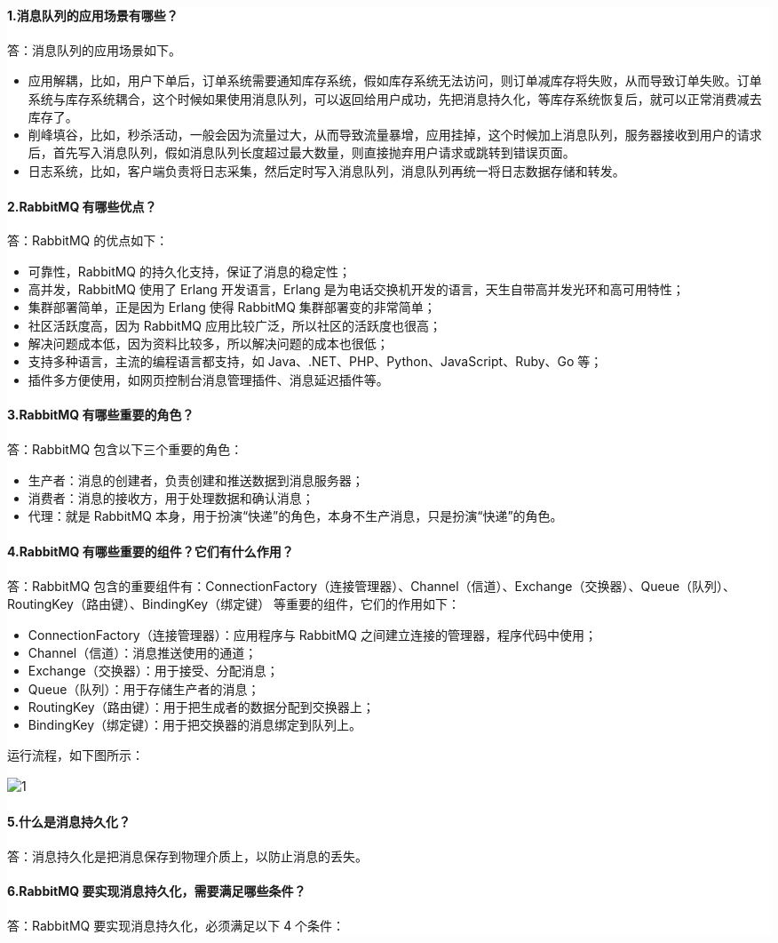 #### 1.消息队列的应用场景有哪些？

答：消息队列的应用场景如下。

  * 应用解耦，比如，用户下单后，订单系统需要通知库存系统，假如库存系统无法访问，则订单减库存将失败，从而导致订单失败。订单系统与库存系统耦合，这个时候如果使用消息队列，可以返回给用户成功，先把消息持久化，等库存系统恢复后，就可以正常消费减去库存了。
  * 削峰填谷，比如，秒杀活动，一般会因为流量过大，从而导致流量暴增，应用挂掉，这个时候加上消息队列，服务器接收到用户的请求后，首先写入消息队列，假如消息队列长度超过最大数量，则直接抛弃用户请求或跳转到错误页面。
  * 日志系统，比如，客户端负责将日志采集，然后定时写入消息队列，消息队列再统一将日志数据存储和转发。

#### 2.RabbitMQ 有哪些优点？

答：RabbitMQ 的优点如下：

  * 可靠性，RabbitMQ 的持久化支持，保证了消息的稳定性；
  * 高并发，RabbitMQ 使用了 Erlang 开发语言，Erlang 是为电话交换机开发的语言，天生自带高并发光环和高可用特性；
  * 集群部署简单，正是因为 Erlang 使得 RabbitMQ 集群部署变的非常简单；
  * 社区活跃度高，因为 RabbitMQ 应用比较广泛，所以社区的活跃度也很高；
  * 解决问题成本低，因为资料比较多，所以解决问题的成本也很低；
  * 支持多种语言，主流的编程语言都支持，如 Java、.NET、PHP、Python、JavaScript、Ruby、Go 等；
  * 插件多方便使用，如网页控制台消息管理插件、消息延迟插件等。

#### 3.RabbitMQ 有哪些重要的角色？

答：RabbitMQ 包含以下三个重要的角色：

  * 生产者：消息的创建者，负责创建和推送数据到消息服务器；
  * 消费者：消息的接收方，用于处理数据和确认消息；
  * 代理：就是 RabbitMQ 本身，用于扮演“快递”的角色，本身不生产消息，只是扮演“快递”的角色。

#### 4.RabbitMQ 有哪些重要的组件？它们有什么作用？

答：RabbitMQ
包含的重要组件有：ConnectionFactory（连接管理器）、Channel（信道）、Exchange（交换器）、Queue（队列）、RoutingKey（路由键）、BindingKey（绑定键）
等重要的组件，它们的作用如下：

  * ConnectionFactory（连接管理器）：应用程序与 RabbitMQ 之间建立连接的管理器，程序代码中使用；
  * Channel（信道）：消息推送使用的通道；
  * Exchange（交换器）：用于接受、分配消息；
  * Queue（队列）：用于存储生产者的消息；
  * RoutingKey（路由键）：用于把生成者的数据分配到交换器上；
  * BindingKey（绑定键）：用于把交换器的消息绑定到队列上。

运行流程，如下图所示：

![1](https://images.gitbook.cn/5a2e5b40-da7f-11e9-b65e-cd2fb825a32b)

#### 5.什么是消息持久化？

答：消息持久化是把消息保存到物理介质上，以防止消息的丢失。

#### 6.RabbitMQ 要实现消息持久化，需要满足哪些条件？

答：RabbitMQ 要实现消息持久化，必须满足以下 4 个条件：
